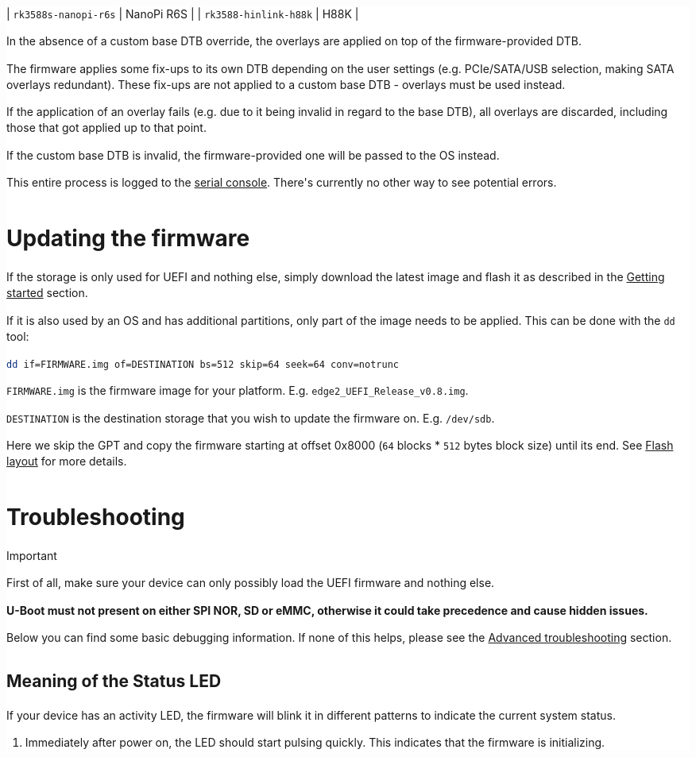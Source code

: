 | `rk3588s-nanopi-r6s`                    | NanoPi R6S                    |
| `rk3588-hinlink-h88k`                   | H88K                          |

In the absence of a custom base DTB override, the overlays are applied on top of the firmware-provided DTB.

The firmware applies some fix-ups to its own DTB depending on the user settings (e.g. PCIe/SATA/USB selection, making SATA overlays redundant). These fix-ups are not applied to a custom base DTB - overlays must be used instead.

If the application of an overlay fails (e.g. due to it being invalid in regard to the base DTB), all overlays are discarded, including those that got applied up to that point.

If the custom base DTB is invalid, the firmware-provided one will be passed to the OS instead.

This entire process is logged to the [serial console](#advanced-troubleshooting). There's currently no other way to see potential errors.

# Updating the firmware
If the storage is only used for UEFI and nothing else, simply download the latest image and flash it as described in the [Getting started](#getting-started) section.

If it is also used by an OS and has additional partitions, only part of the image needs to be applied. This can be done with the `dd` tool:
```bash
dd if=FIRMWARE.img of=DESTINATION bs=512 skip=64 seek=64 conv=notrunc
```

`FIRMWARE.img` is the firmware image for your platform. E.g. `edge2_UEFI_Release_v0.8.img`.

`DESTINATION` is the destination storage that you wish to update the firmware on. E.g. `/dev/sdb`.

Here we skip the GPT and copy the firmware starting at offset 0x8000 (`64` blocks * `512` bytes block size) until its end. See [Flash layout](#flash-layout) for more details.

# Troubleshooting

> [!IMPORTANT]
> First of all, make sure your device can only possibly load the UEFI firmware and nothing else.
>
> **U-Boot must not present on either SPI NOR, SD or eMMC, otherwise it could take precedence and cause hidden issues.**

Below you can find some basic debugging information. If none of this helps, please see the [Advanced troubleshooting](#advanced-troubleshooting) section.

## Meaning of the Status LED
If your device has an activity LED, the firmware will blink it in different patterns to indicate the current system status.

1. Immediately after power on, the LED should start pulsing quickly. This indicates that the firmware is initializing.
